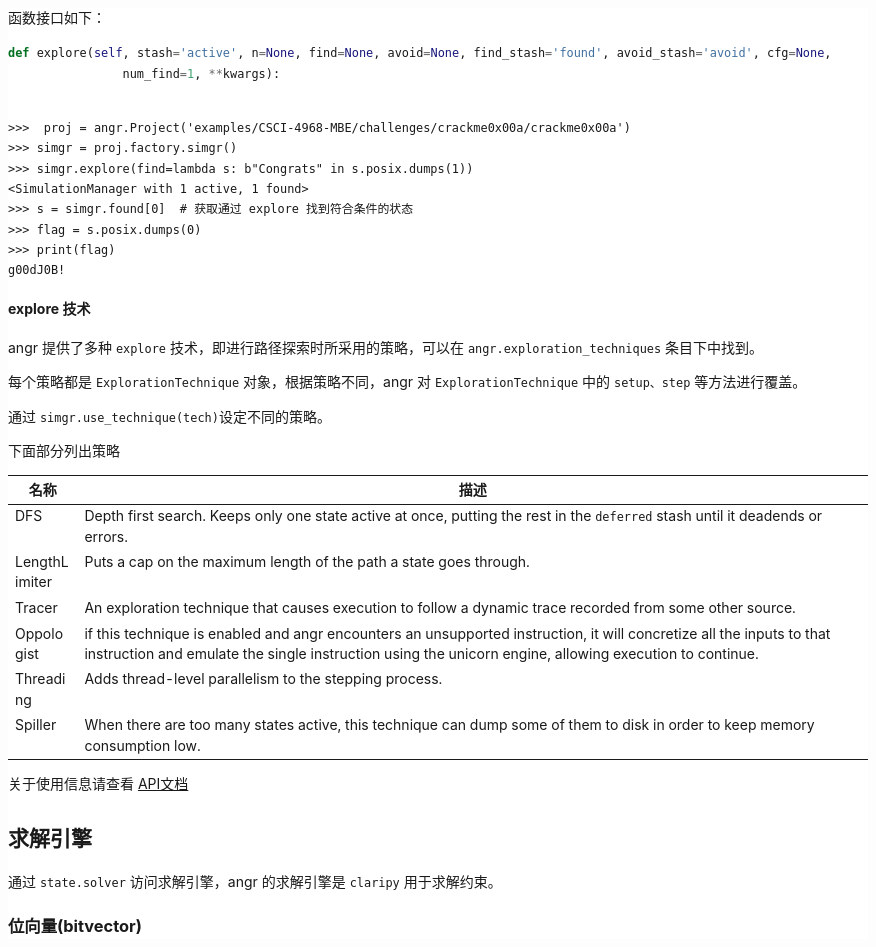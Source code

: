 函数接口如下：

```python
def explore(self, stash='active', n=None, find=None, avoid=None, find_stash='found', avoid_stash='avoid', cfg=None,
                num_find=1, **kwargs):
    
```

```
>>>  proj = angr.Project('examples/CSCI-4968-MBE/challenges/crackme0x00a/crackme0x00a')
>>> simgr = proj.factory.simgr()
>>> simgr.explore(find=lambda s: b"Congrats" in s.posix.dumps(1))
<SimulationManager with 1 active, 1 found>
>>> s = simgr.found[0]  # 获取通过 explore 找到符合条件的状态
>>> flag = s.posix.dumps(0) 
>>> print(flag)
g00dJ0B!

```



#### explore 技术

angr 提供了多种 `explore` 技术，即进行路径探索时所采用的策略，可以在 `angr.exploration_techniques` 条目下中找到。 

每个策略都是 `ExplorationTechnique`  对象，根据策略不同，angr 对 `ExplorationTechnique`  中的 `setup、step` 等方法进行覆盖。

 通过 `simgr.use_technique(tech)`设定不同的策略。 

下面部分列出策略

| 名称          | 描述                                                         |
| ------------- | ------------------------------------------------------------ |
| DFS           | Depth first search. Keeps only one state active at once, putting the rest in the `deferred` stash until it deadends or errors. |
| LengthLimiter | Puts a cap on the maximum length of the path a state goes through. |
| Tracer        | An exploration technique that causes execution to follow a dynamic trace recorded from some other source. |
| Oppologist    | if this technique is enabled and angr encounters an unsupported instruction, it will concretize all the inputs to that instruction and emulate the single instruction using the unicorn engine, allowing execution to continue. |
| Threading     | Adds thread-level parallelism to the stepping process.       |
| Spiller       | When there are too many states active, this technique can dump some of them to disk in order to keep memory consumption low. |

关于使用信息请查看 [API文档]( http://angr.io/api-doc/angr.html#angr.exploration_techniques.ExplorationTechnique )



## 求解引擎

通过 `state.solver` 访问求解引擎，angr 的求解引擎是 `claripy` 用于求解约束。

### 位向量(bitvector)
